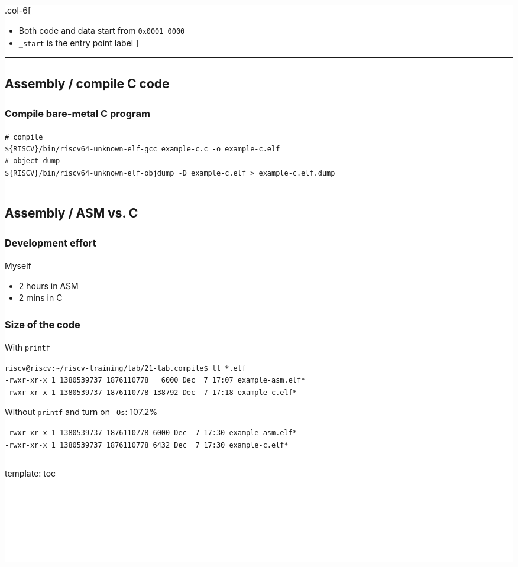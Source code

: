 .col-6[
- Both code and data start from `0x0001_0000`
- `_start` is the entry point label
]

---

## Assembly / compile C code

### Compile bare-metal C program

```
# compile
${RISCV}/bin/riscv64-unknown-elf-gcc example-c.c -o example-c.elf
# object dump
${RISCV}/bin/riscv64-unknown-elf-objdump -D example-c.elf > example-c.elf.dump
```

---

## Assembly / ASM vs. C

### Development effort

Myself
- 2 hours in ASM
- 2 mins in C

### Size of the code

With `printf`
```
riscv@riscv:~/riscv-training/lab/21-lab.compile$ ll *.elf
-rwxr-xr-x 1 1380539737 1876110778   6000 Dec  7 17:07 example-asm.elf*
-rwxr-xr-x 1 1380539737 1876110778 138792 Dec  7 17:18 example-c.elf*
```

Without `printf` and turn on `-Os`: 107.2%
```
-rwxr-xr-x 1 1380539737 1876110778 6000 Dec  7 17:30 example-asm.elf*
-rwxr-xr-x 1 1380539737 1876110778 6432 Dec  7 17:30 example-c.elf*
```

---

template: toc

### &nbsp;

### &nbsp;

### &nbsp;
